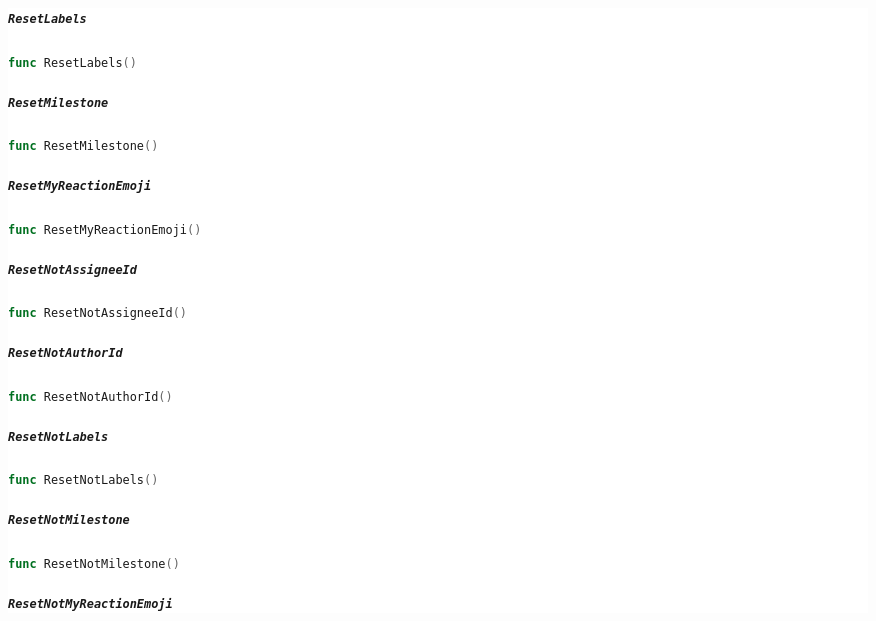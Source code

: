 ##### `ResetLabels` <a name="ResetLabels" id="@cdktf/provider-gitlab.dataGitlabProjectIssues.DataGitlabProjectIssues.resetLabels"></a>

```go
func ResetLabels()
```

##### `ResetMilestone` <a name="ResetMilestone" id="@cdktf/provider-gitlab.dataGitlabProjectIssues.DataGitlabProjectIssues.resetMilestone"></a>

```go
func ResetMilestone()
```

##### `ResetMyReactionEmoji` <a name="ResetMyReactionEmoji" id="@cdktf/provider-gitlab.dataGitlabProjectIssues.DataGitlabProjectIssues.resetMyReactionEmoji"></a>

```go
func ResetMyReactionEmoji()
```

##### `ResetNotAssigneeId` <a name="ResetNotAssigneeId" id="@cdktf/provider-gitlab.dataGitlabProjectIssues.DataGitlabProjectIssues.resetNotAssigneeId"></a>

```go
func ResetNotAssigneeId()
```

##### `ResetNotAuthorId` <a name="ResetNotAuthorId" id="@cdktf/provider-gitlab.dataGitlabProjectIssues.DataGitlabProjectIssues.resetNotAuthorId"></a>

```go
func ResetNotAuthorId()
```

##### `ResetNotLabels` <a name="ResetNotLabels" id="@cdktf/provider-gitlab.dataGitlabProjectIssues.DataGitlabProjectIssues.resetNotLabels"></a>

```go
func ResetNotLabels()
```

##### `ResetNotMilestone` <a name="ResetNotMilestone" id="@cdktf/provider-gitlab.dataGitlabProjectIssues.DataGitlabProjectIssues.resetNotMilestone"></a>

```go
func ResetNotMilestone()
```

##### `ResetNotMyReactionEmoji` <a name="ResetNotMyReactionEmoji" id="@cdktf/provider-gitlab.dataGitlabProjectIssues.DataGitlabProjectIssues.resetNotMyReactionEmoji"></a>
